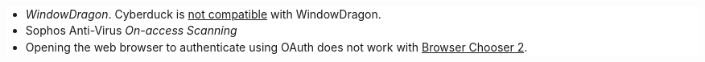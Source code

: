 - *WindowDragon*. Cyberduck is [not compatible](http://sourceforge.net/tracker/index.php?func=detail&aid=1942730&group_id=208546&atid=1006129) with WindowDragon.
- Sophos Anti-Virus *On-access Scanning*
- Opening the web browser to authenticate using OAuth does not work with [Browser Chooser 2](https://browserchooser2.com/).
